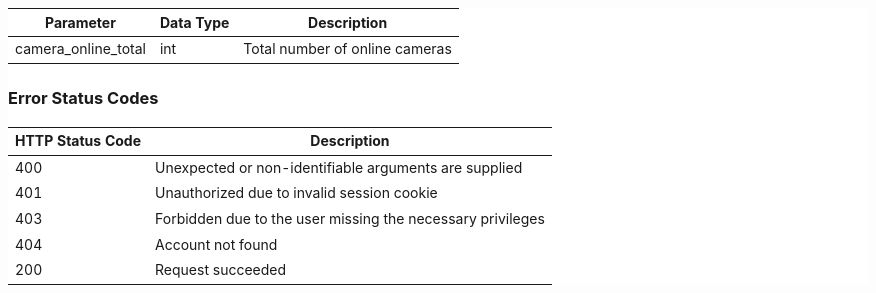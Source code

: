 Parameter           | Data Type  | Description
---------           | ---------  | -----------
camera_online_total | int        | Total number of online cameras


### Error Status Codes

HTTP Status Code | Description
---------------- | -----------
400 | Unexpected or non-identifiable arguments are supplied
401 | Unauthorized due to invalid session cookie
403 | Forbidden due to the user missing the necessary privileges
404 | Account not found
200 | Request succeeded
